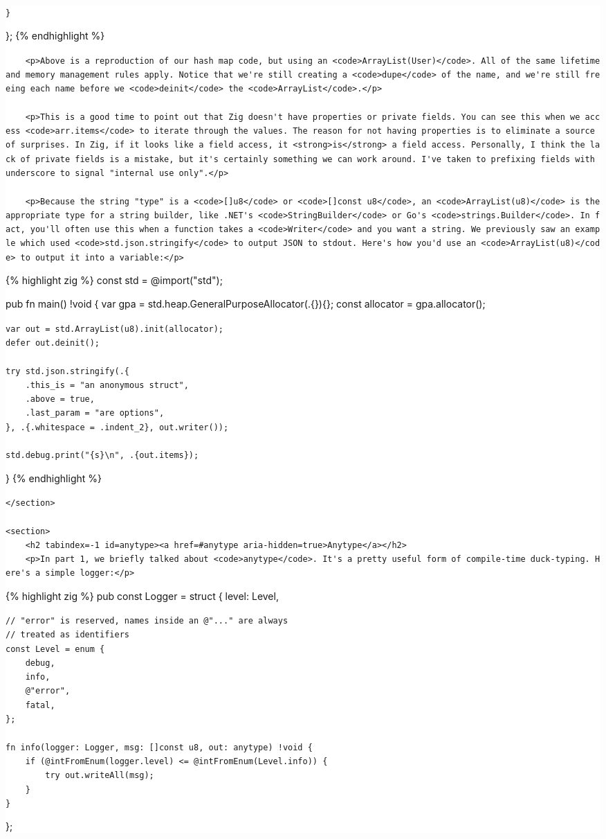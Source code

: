 	}
};
{% endhighlight %}

		<p>Above is a reproduction of our hash map code, but using an <code>ArrayList(User)</code>. All of the same lifetime and memory management rules apply. Notice that we're still creating a <code>dupe</code> of the name, and we're still freeing each name before we <code>deinit</code> the <code>ArrayList</code>.</p>

		<p>This is a good time to point out that Zig doesn't have properties or private fields. You can see this when we access <code>arr.items</code> to iterate through the values. The reason for not having properties is to eliminate a source of surprises. In Zig, if it looks like a field access, it <strong>is</strong> a field access. Personally, I think the lack of private fields is a mistake, but it's certainly something we can work around. I've taken to prefixing fields with underscore to signal "internal use only".</p>

		<p>Because the string "type" is a <code>[]u8</code> or <code>[]const u8</code>, an <code>ArrayList(u8)</code> is the appropriate type for a string builder, like .NET's <code>StringBuilder</code> or Go's <code>strings.Builder</code>. In fact, you'll often use this when a function takes a <code>Writer</code> and you want a string. We previously saw an example which used <code>std.json.stringify</code> to output JSON to stdout. Here's how you'd use an <code>ArrayList(u8)</code> to output it into a variable:</p>

{% highlight zig %}
const std = @import("std");

pub fn main() !void {
	var gpa = std.heap.GeneralPurposeAllocator(.{}){};
	const allocator = gpa.allocator();

	var out = std.ArrayList(u8).init(allocator);
	defer out.deinit();

	try std.json.stringify(.{
		.this_is = "an anonymous struct",
		.above = true,
		.last_param = "are options",
	}, .{.whitespace = .indent_2}, out.writer());

	std.debug.print("{s}\n", .{out.items});
}
{% endhighlight %}

	</section>

	<section>
		<h2 tabindex=-1 id=anytype><a href=#anytype aria-hidden=true>Anytype</a></h2>
		<p>In part 1, we briefly talked about <code>anytype</code>. It's a pretty useful form of compile-time duck-typing. Here's a simple logger:</p>

{% highlight zig %}
pub const Logger = struct {
	level: Level,

	// "error" is reserved, names inside an @"..." are always
	// treated as identifiers
	const Level = enum {
		debug,
		info,
		@"error",
		fatal,
	};

	fn info(logger: Logger, msg: []const u8, out: anytype) !void {
		if (@intFromEnum(logger.level) <= @intFromEnum(Level.info)) {
			try out.writeAll(msg);
		}
	}
};
